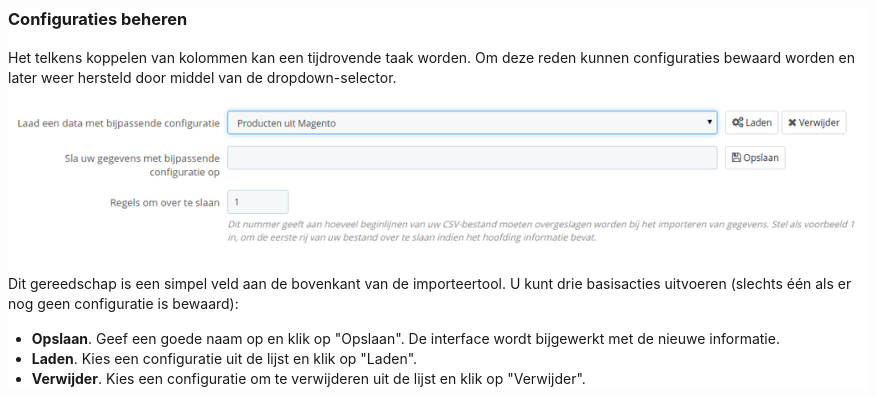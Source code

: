 ### Configuraties beheren <a href="#csv-bestandenimporteren-configuratiesbeheren" id="csv-bestandenimporteren-configuratiesbeheren"></a>

Het telkens koppelen van kolommen kan een tijdrovende taak worden. Om deze reden kunnen configuraties bewaard worden en later weer hersteld door middel van de dropdown-selector.

![](../../../.gitbook/assets/41419032.png)

Dit gereedschap is een simpel veld aan de bovenkant van de importeertool. U kunt drie basisacties uitvoeren (slechts één als er nog geen configuratie is bewaard):

* **Opslaan**. Geef een goede naam op en klik op "Opslaan". De interface wordt bijgewerkt met de nieuwe informatie.
* **Laden**. Kies een configuratie uit de lijst en klik op "Laden".
* **Verwijder**. Kies een configuratie om te verwijderen uit de lijst en klik op "Verwijder".
